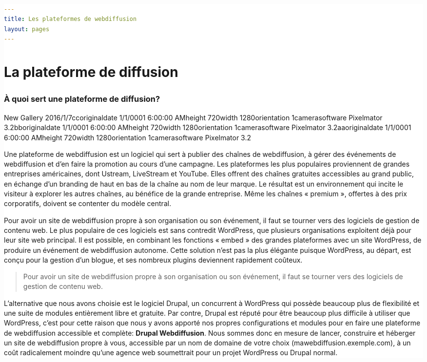```yaml
---
title: Les plateformes de webdiffusion
layout: pages
---
```

# La plateforme de diffusion

<div class="waypoint-bg plain"  style="background-color: #005EAD"></div>



### À quoi sert une plateforme de diffusion?

<iframe width="600" height="430" src="//www.cincopa.com/media-platform/iframe.aspx?fid=AEMABPtGoc8L" frameborder="0" allowfullscreen scrolling="no"></iframe><noscript><span>New Gallery 2016/1/7</span><span>cc</span><span>originaldate</span><span> 1/1/0001 6:00:00 AM</span><span>height</span><span> 720</span><span>width</span><span> 1280</span><span>orientation</span><span> 1</span><span>camerasoftware</span><span> Pixelmator 3.2</span><span>bb</span><span>originaldate</span><span> 1/1/0001 6:00:00 AM</span><span>height</span><span> 720</span><span>width</span><span> 1280</span><span>orientation</span><span> 1</span><span>camerasoftware</span><span> Pixelmator 3.2</span><span>aa</span><span>originaldate</span><span> 1/1/0001 6:00:00 AM</span><span>height</span><span> 720</span><span>width</span><span> 1280</span><span>orientation</span><span> 1</span><span>camerasoftware</span><span> Pixelmator 3.2</span></noscript>

Une plateforme de webdiffusion est un logiciel qui sert à publier des chaînes de webdiffusion, à gérer des événements de webdiffusion et d’en faire la promotion au cours d’une campagne. Les plateformes les plus populaires proviennent de grandes entreprises américaines, dont Ustream, LiveStream et YouTube. Elles offrent des chaînes gratuites accessibles au grand public, en échange d’un branding de haut en bas de la chaîne au nom de leur marque. Le résultat est un environnement qui incite le visiteur à explorer les autres chaînes, au bénéfice de la grande entreprise. Même les chaînes « premium », offertes à des prix corporatifs, doivent se contenter du modèle central.

Pour avoir un site de webdiffusion propre à son organisation ou son événement, il faut se tourner vers des logiciels de gestion de contenu web. Le plus populaire de ces logiciels est sans contredit WordPress, que plusieurs organisations exploitent déjà pour leur site web principal. Il est possible, en combinant les fonctions « embed » des grandes plateformes avec un site WordPress, de produire un événement de webdiffusion autonome. Cette solution n’est pas la plus élégante puisque WordPress, au départ, est conçu pour la gestion d’un blogue, et ses nombreux plugins deviennent rapidement coûteux.

> Pour avoir un site de webdiffusion propre à son organisation ou son événement, il faut se tourner vers des logiciels de gestion de contenu web.

L’alternative que nous avons choisie est le logiciel Drupal, un concurrent à WordPress qui possède beaucoup plus de flexibilité et une suite de modules entièrement libre et gratuite. Par contre, Drupal est réputé pour être beaucoup plus difficile à utiliser que WordPress, c’est pour cette raison que nous y avons apporté nos propres configurations et modules pour en faire une plateforme de webdiffusion accessible et complète: **Drupal Webdiffusion**. Nous sommes donc en mesure de lancer, construire et héberger un site de webdiffusion propre à vous, accessible par un nom de domaine de votre choix (mawebdiffusion.exemple.com), à un coût radicalement moindre qu’une agence web soumettrait pour un projet WordPress ou Drupal normal.
